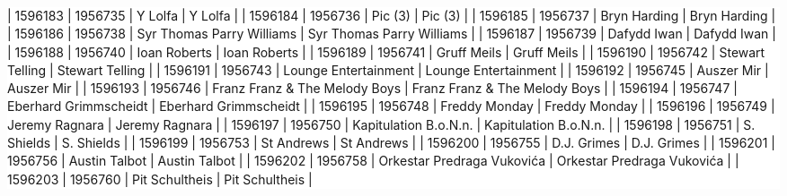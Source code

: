 | 1596183 | 1956735 | Y Lolfa | Y Lolfa |
| 1596184 | 1956736 | Pic (3) | Pic (3) |
| 1596185 | 1956737 | Bryn Harding | Bryn Harding |
| 1596186 | 1956738 | Syr Thomas Parry Williams | Syr Thomas Parry Williams |
| 1596187 | 1956739 | Dafydd Iwan | Dafydd Iwan |
| 1596188 | 1956740 | Ioan Roberts | Ioan Roberts |
| 1596189 | 1956741 | Gruff Meils | Gruff Meils |
| 1596190 | 1956742 | Stewart Telling | Stewart Telling |
| 1596191 | 1956743 | Lounge Entertainment | Lounge Entertainment |
| 1596192 | 1956745 | Auszer Mir | Auszer Mir |
| 1596193 | 1956746 | Franz Franz & The Melody Boys | Franz Franz & The Melody Boys |
| 1596194 | 1956747 | Eberhard Grimmscheidt | Eberhard Grimmscheidt |
| 1596195 | 1956748 | Freddy Monday | Freddy Monday |
| 1596196 | 1956749 | Jeremy Ragnara | Jeremy Ragnara |
| 1596197 | 1956750 | Kapitulation B.o.N.n. | Kapitulation B.o.N.n. |
| 1596198 | 1956751 | S. Shields | S. Shields |
| 1596199 | 1956753 | St Andrews | St Andrews |
| 1596200 | 1956755 | D.J. Grimes | D.J. Grimes |
| 1596201 | 1956756 | Austin Talbot | Austin Talbot |
| 1596202 | 1956758 | Orkestar Predraga Vukovića | Orkestar Predraga Vukovića |
| 1596203 | 1956760 | Pit Schultheis | Pit Schultheis |
